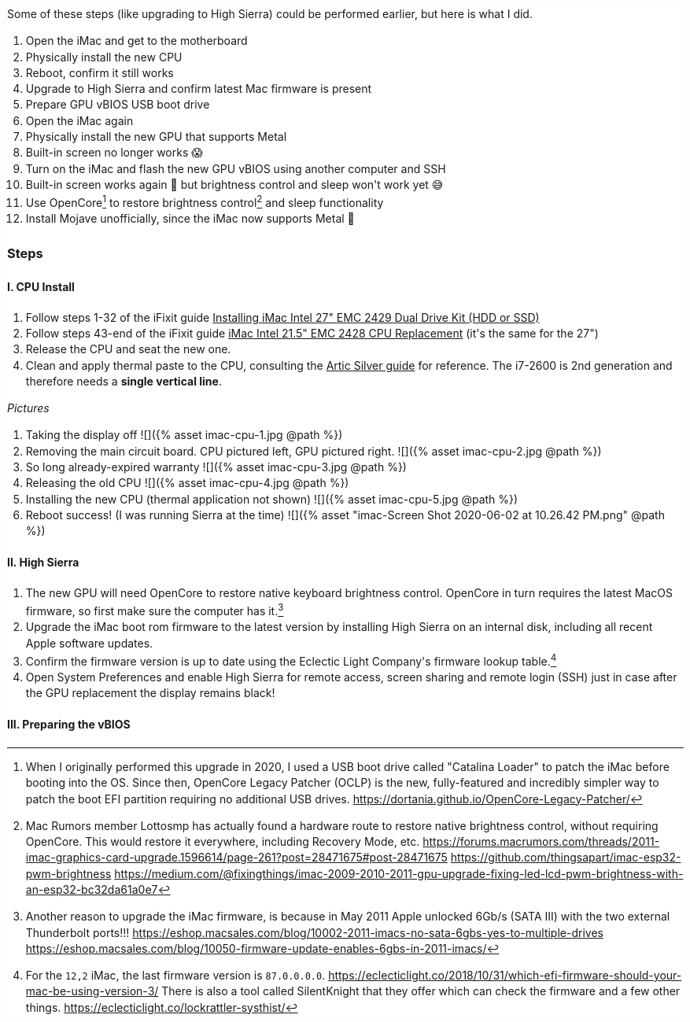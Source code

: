 Some of these steps (like upgrading to High Sierra) could be performed earlier, but here is what I did.

1. Open the iMac and get to the motherboard
2. Physically install the new CPU
3. Reboot, confirm it still works
4. Upgrade to High Sierra and confirm latest Mac firmware is present
5. Prepare GPU vBIOS USB boot drive
6. Open the iMac again
7. Physically install the new GPU that supports Metal
8. Built-in screen no longer works 😱
9. Turn on the iMac and flash the new GPU vBIOS using another computer and SSH
10. Built-in screen works again 🥳 but brightness control and sleep won't work yet 😅
11. Use OpenCore[^15] to restore brightness control[^17] and sleep functionality
12. Install Mojave unofficially, since the iMac now supports Metal 🥳

### Steps

#### I. CPU Install

1. Follow steps 1-32 of the iFixit guide [Installing iMac Intel 27" EMC 2429 Dual Drive Kit (HDD or SSD)](https://www.ifixit.com/Guide/Installing+iMac+Intel+27-Inch+EMC+2429+Dual+Drive+Kit+(HDD+or+SSD)/7575)
2. Follow steps 43-end of the iFixit guide [iMac Intel 21.5" EMC 2428 CPU Replacement](https://www.ifixit.com/Guide/iMac+Intel+21.5-Inch+EMC+2428+CPU+Replacement/5951) (it's the same for the 27")
3. Release the CPU and seat the new one.
4. Clean and apply thermal paste to the CPU, consulting the [Artic Silver guide](http://www.arcticsilver.com/intel_application_method.html) for reference. The i7-2600 is 2nd generation and therefore needs a **single vertical line**.

*Pictures*

1. Taking the display off ![]({% asset imac-cpu-1.jpg @path %}) 
2. Removing the main circuit board. CPU pictured left, GPU pictured right. ![]({% asset imac-cpu-2.jpg @path %}) 
3. So long already-expired warranty ![]({% asset imac-cpu-3.jpg @path %}) 
4. Releasing the old CPU ![]({% asset imac-cpu-4.jpg @path %}) 
5. Installing the new CPU (thermal application not shown) ![]({% asset imac-cpu-5.jpg @path %}) 
6. Reboot success! (I was running Sierra at the time) ![]({% asset "imac-Screen Shot 2020-06-02 at 10.26.42 PM.png" @path %}) 

#### II. High Sierra

1. The new GPU will need OpenCore to restore native keyboard brightness control. OpenCore in turn requires the latest MacOS firmware, so first make sure the computer has it.[^11]
2. Upgrade the iMac boot rom firmware to the latest version by installing High Sierra on an internal disk, including all recent Apple software updates.
3. Confirm the firmware version is up to date using the Eclectic Light Company's firmware lookup table.[^16]
4. Open System Preferences and enable High Sierra for remote access, screen sharing and remote login (SSH) just in case after the GPU replacement the display remains black!

#### III. Preparing the vBIOS


[^1]: <https://forums.macrumors.com/threads/cpu-upgrade-imac-mid-2011.2230813/?post=28362520#post-28362520>
[^2]: <https://forums.macrumors.com/threads/2011-imac-graphics-card-upgrade.1596614> <br />Note: a lot has changed in the sticky post since June 2020, but the instructions I followed are still present here in the WikiPost History <https://forums.macrumors.com/edit-history/3885949/view>
[^3]: All DIY attempts to 3.4 GHz / 3.9 GHz i7-3770 Ivy Bridge CPUs have failed. <https://forums.macrumors.com/threads/2011-imac-cpu-upgrade-possibilities.1225483/>
[^4]: Geekbench has some 2011 iMacs with i7-3930K and i7-3960X CPUs, but these are Hackintoshes that use different sockets (LGA 2011 vs LGA 1155). <https://forums.macrumors.com/threads/imac-27-early-2011-insta-6-core-cpu.1352021/>
[^4]: 2020 vBIOS flashing guide <https://forums.macrumors.com/threads/2011-imac-graphics-card-upgrade.1596614/page-175?post=28184981#post-28184981>
[^5]: 2021 vBIOS flashing guide <https://forums.macrumors.com/threads/2011-imac-graphics-card-upgrade.1596614/page-545?post=29723850#post-29723850>
[^6]: I do have a 2 pipe GPU heatsink, but we're sticking with the MXM-A form factor! *"If you have a 2 pipe heatsink that came with the lower end GPUs on these iMacs and want to use an MXM-B Card, you'll have to buy a 3 pipe heatsink to cool cards properly. Using a (battery powered) Dremel with tungsten carbide grinding cutters work fast and give you smooth result. Do not try other cutters!"* <https://forums.macrumors.com/threads/2011-imac-graphics-card-upgrade.1596614>
[^7]: Custom kit exploits an extra SATA port unused on the iMac logic board <https://www.ifixit.com/products/imac-intel-21-5-mid-2011-dual-hard-drive-kit>
[^8]: *"Step 9. Now relocate the ODD temperature sensor and glue it on the sink (not needed with K610M and M4000). Finally install the GPU and sink back in your iMac!"* <https://forums.macrumors.com/threads/2011-imac-graphics-card-upgrade.1596614/page-596?post=29967927#post-29967927>
[^9]: Apparently, I should have checked and used either a 0.5mm or 1mm copper shim between the GPU and the heat sink. I can't recall doing this, and as far as I can tell GPU temps are fine for my use. <https://forums.macrumors.com/threads/2011-imac-graphics-card-upgrade.1596614/page-320?post=28696585#post-28696585>
[^10]: The current version of the WikiPost[^2] does not list a BIOS for the K610M, but it was definitely needed!
[^11]: Another reason to upgrade the iMac firmware, is because in May 2011 Apple unlocked 6Gb/s (SATA III) with the two external Thunderbolt ports!!! <https://eshop.macsales.com/blog/10002-2011-imacs-no-sata-6gbs-yes-to-multiple-drives> <https://eshop.macsales.com/blog/10050-firmware-update-enables-6gbs-in-2011-imacs/>
[^12]: OWC always maintains the best Mac compatibility matrix <https://eshop.macsales.com/guides/Mac_OS_X_Compatibility>
[^13]: *"Logic Pro X 10.5 is supported only on macOS 10.14.6 or later."* <https://www.logicprohelp.com/forums/topic/130435-lpx-105-mac-compatibility/> And Logic Pro X 10.6 requires Mac OS 10.15. <https://www.logicprohelp.com/forums/topic/137704-os-high-sierra-10136-and-logic-pro-x-105/>
[^14]: *"Software synths and plugin effects use up CPU. These don't use much hard disk speed, but they require ridiculous amounts of calculations per second."* <https://www.logicprohelp.com/forums/topic/79918-will-an-ssd-cure-the-system-overload-issue/?do=findComment&comment=452195>
[^15]: When I originally performed this upgrade in 2020, I used a USB boot drive called "Catalina Loader" to patch the iMac before booting into the OS. Since then, OpenCore Legacy Patcher (OCLP) is the new, fully-featured and incredibly simpler way to patch the boot EFI partition requiring no additional USB drives. <https://dortania.github.io/OpenCore-Legacy-Patcher/> 
[^16]: For the `12,2` iMac, the last firmware version is `87.0.0.0.0`. <https://eclecticlight.co/2018/10/31/which-efi-firmware-should-your-mac-be-using-version-3/> There is also a tool called SilentKnight that they offer which can check the firmware and a few other things. <https://eclecticlight.co/lockrattler-systhist/>
[^17]: Mac Rumors member Lottosmp has actually found a hardware route to restore native brightness control, without requiring OpenCore. This would restore it everywhere, including Recovery Mode, etc. <https://forums.macrumors.com/threads/2011-imac-graphics-card-upgrade.1596614/page-261?post=28471675#post-28471675> <https://github.com/thingsapart/imac-esp32-pwm-brightness> <https://medium.com/@fixingthings/imac-2009-2010-2011-gpu-upgrade-fixing-led-lcd-pwm-brightness-with-an-esp32-bc32da61a0e7>
[^18]: <https://github.com/Ausdauersportler/GRML-FLASH#nvidia-graphcis-card-flashing>
[^19]: OpenCore Legacy Patcher (OCLP) has come a long way to support non-Metal cards in later version of MacOS, but as of June 2023 it is still WIP. Also it doesn't mention Mojave support necessarily. <https://github.com/dortania/OpenCore-Legacy-Patcher/issues/108>
[^20]: Apple only supports Target Display Mode for older machines <https://support.apple.com/en-us/HT204592>
[^21]: I haven't tried upgrading the K610m's vBIOS yet to see if fixes the Target Display Mode unplugging problem.